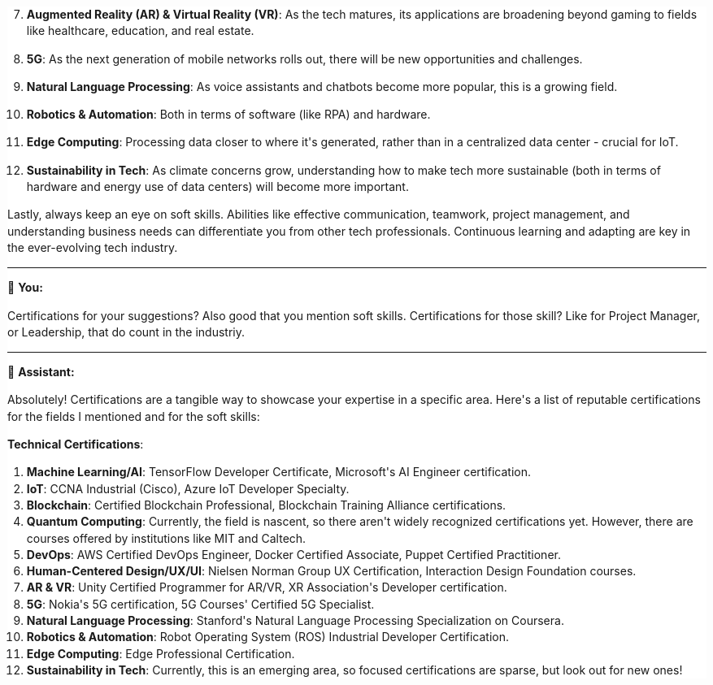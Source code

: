 7. **Augmented Reality (AR) & Virtual Reality (VR)**: As the tech matures, its applications are broadening beyond gaming to fields like healthcare, education, and real estate.

8. **5G**: As the next generation of mobile networks rolls out, there will be new opportunities and challenges.

9. **Natural Language Processing**: As voice assistants and chatbots become more popular, this is a growing field.

10. **Robotics & Automation**: Both in terms of software (like RPA) and hardware.

11. **Edge Computing**: Processing data closer to where it's generated, rather than in a centralized data center - crucial for IoT.

12. **Sustainability in Tech**: As climate concerns grow, understanding how to make tech more sustainable (both in terms of hardware and energy use of data centers) will become more important.

Lastly, always keep an eye on soft skills. Abilities like effective communication, teamwork, project management, and understanding business needs can differentiate you from other tech professionals. Continuous learning and adapting are key in the ever-evolving tech industry.

---

🙋 **You:**

Certifications for your suggestions?
Also good that you mention soft skills. Certifications for those skill? Like for Project Manager, or Leadership, that do count in the industriy.

---

🤖 **Assistant:**

Absolutely! Certifications are a tangible way to showcase your expertise in a specific area. Here's a list of reputable certifications for the fields I mentioned and for the soft skills:

**Technical Certifications**:

1. **Machine Learning/AI**: TensorFlow Developer Certificate, Microsoft's AI Engineer certification.
2. **IoT**: CCNA Industrial (Cisco), Azure IoT Developer Specialty.
3. **Blockchain**: Certified Blockchain Professional, Blockchain Training Alliance certifications.
4. **Quantum Computing**: Currently, the field is nascent, so there aren't widely recognized certifications yet. However, there are courses offered by institutions like MIT and Caltech.
5. **DevOps**: AWS Certified DevOps Engineer, Docker Certified Associate, Puppet Certified Practitioner.
6. **Human-Centered Design/UX/UI**: Nielsen Norman Group UX Certification, Interaction Design Foundation courses.
7. **AR & VR**: Unity Certified Programmer for AR/VR, XR Association's Developer certification.
8. **5G**: Nokia's 5G certification, 5G Courses' Certified 5G Specialist.
9. **Natural Language Processing**: Stanford's Natural Language Processing Specialization on Coursera.
10. **Robotics & Automation**: Robot Operating System (ROS) Industrial Developer Certification.
11. **Edge Computing**: Edge Professional Certification.
12. **Sustainability in Tech**: Currently, this is an emerging area, so focused certifications are sparse, but look out for new ones!
